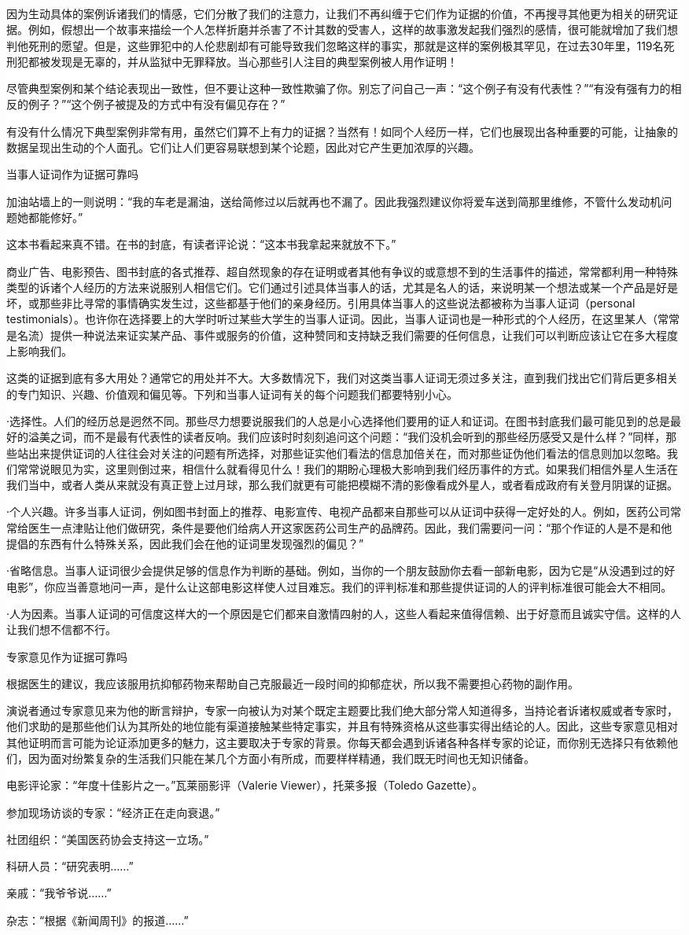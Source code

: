 因为生动具体的案例诉诸我们的情感，它们分散了我们的注意力，让我们不再纠缠于它们作为证据的价值，不再搜寻其他更为相关的研究证据。例如，假想出一个故事来描绘一个人怎样折磨并杀害了不计其数的受害人，这样的故事激发起我们强烈的感情，很可能就增加了我们想判他死刑的愿望。但是，这些罪犯中的人伦悲剧却有可能导致我们忽略这样的事实，那就是这样的案例极其罕见，在过去30年里，119名死刑犯都被发现是无辜的，并从监狱中无罪释放。当心那些引人注目的典型案例被人用作证明！

尽管典型案例和某个结论表现出一致性，但不要让这种一致性欺骗了你。别忘了问自己一声：“这个例子有没有代表性？”“有没有强有力的相反的例子？”“这个例子被提及的方式中有没有偏见存在？”

有没有什么情况下典型案例非常有用，虽然它们算不上有力的证据？当然有！如同个人经历一样，它们也展现出各种重要的可能，让抽象的数据呈现出生动的个人面孔。它们让人们更容易联想到某个论题，因此对它产生更加浓厚的兴趣。





当事人证词作为证据可靠吗


加油站墙上的一则说明：“我的车老是漏油，送给简修过以后就再也不漏了。因此我强烈建议你将爱车送到简那里维修，不管什么发动机问题她都能修好。”

这本书看起来真不错。在书的封底，有读者评论说：“这本书我拿起来就放不下。”

商业广告、电影预告、图书封底的各式推荐、超自然现象的存在证明或者其他有争议的或意想不到的生活事件的描述，常常都利用一种特殊类型的诉诸个人经历的方法来说服别人相信它们。它们通过引述具体当事人的话，尤其是名人的话，来说明某一个想法或某一个产品是好是坏，或那些非比寻常的事情确实发生过，这些都基于他们的亲身经历。引用具体当事人的这些说法都被称为当事人证词（personal testimonials）。也许你在选择要上的大学时听过某些大学生的当事人证词。因此，当事人证词也是一种形式的个人经历，在这里某人（常常是名流）提供一种说法来证实某产品、事件或服务的价值，这种赞同和支持缺乏我们需要的任何信息，让我们可以判断应该让它在多大程度上影响我们。

这类的证据到底有多大用处？通常它的用处并不大。大多数情况下，我们对这类当事人证词无须过多关注，直到我们找出它们背后更多相关的专门知识、兴趣、价值观和偏见等。下列和当事人证词有关的每个问题我们都要特别小心。

·选择性。人们的经历总是迥然不同。那些尽力想要说服我们的人总是小心选择他们要用的证人和证词。在图书封底我们最可能见到的总是最好的溢美之词，而不是最有代表性的读者反响。我们应该时时刻刻追问这个问题：“我们没机会听到的那些经历感受又是什么样？”同样，那些站出来提供证词的人往往会对关注的问题有所选择，对那些证实他们看法的信息加倍关在，而对那些证伪他们看法的信息则加以忽略。我们常常说眼见为实，这里则倒过来，相信什么就看得见什么！我们的期盼心理极大影响到我们经历事件的方式。如果我们相信外星人生活在我们当中，或者人类从来就没有真正登上过月球，那么我们就更有可能把模糊不清的影像看成外星人，或者看成政府有关登月阴谋的证据。

·个人兴趣。许多当事人证词，例如图书封面上的推荐、电影宣传、电视产品都来自那些可以从证词中获得一定好处的人。例如，医药公司常常给医生一点津贴让他们做研究，条件是要他们给病人开这家医药公司生产的品牌药。因此，我们需要问一问：“那个作证的人是不是和他提倡的东西有什么特殊关系，因此我们会在他的证词里发现强烈的偏见？”

·省略信息。当事人证词很少会提供足够的信息作为判断的基础。例如，当你的一个朋友鼓励你去看一部新电影，因为它是“从没遇到过的好电影”，你应当善意地问一声，是什么让这部电影这样使人过目难忘。我们的评判标准和那些提供证词的人的评判标准很可能会大不相同。

·人为因素。当事人证词的可信度这样大的一个原因是它们都来自激情四射的人，这些人看起来值得信赖、出于好意而且诚实守信。这样的人让我们想不信都不行。





专家意见作为证据可靠吗


根据医生的建议，我应该服用抗抑郁药物来帮助自己克服最近一段时间的抑郁症状，所以我不需要担心药物的副作用。

演说者通过专家意见来为他的断言辩护，专家一向被认为对某个既定主题要比我们绝大部分常人知道得多，当持论者诉诸权威或者专家时，他们求助的是那些他们认为其所处的地位能有渠道接触某些特定事实，并且有特殊资格从这些事实得出结论的人。因此，这些专家意见相对其他证明而言可能为论证添加更多的魅力，这主要取决于专家的背景。你每天都会遇到诉诸各种各样专家的论证，而你别无选择只有依赖他们，因为面对纷繁复杂的生活我们只能在某几个方面小有所成，而要样样精通，我们既无时间也无知识储备。

电影评论家：“年度十佳影片之一。”瓦莱丽影评（Valerie Viewer），托莱多报（Toledo Gazette）。

参加现场访谈的专家：“经济正在走向衰退。”

社团组织：“美国医药协会支持这一立场。”

科研人员：“研究表明……”

亲戚：“我爷爷说……”

杂志：“根据《新闻周刊》的报道……”
